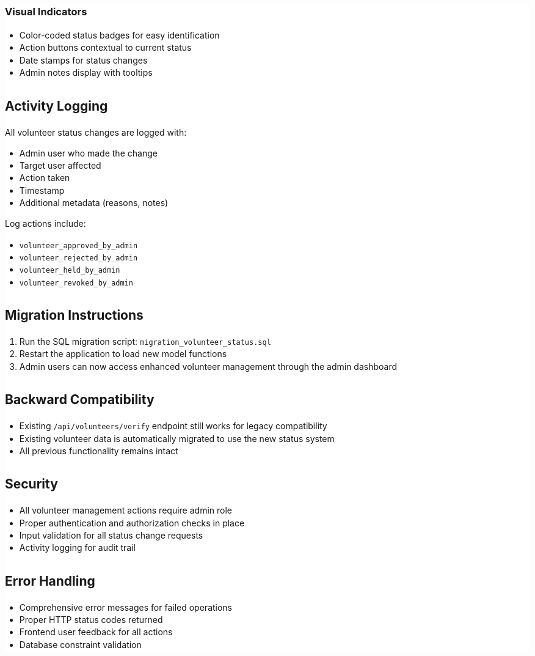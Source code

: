 ### Visual Indicators

-   Color-coded status badges for easy identification
-   Action buttons contextual to current status
-   Date stamps for status changes
-   Admin notes display with tooltips

## Activity Logging

All volunteer status changes are logged with:

-   Admin user who made the change
-   Target user affected
-   Action taken
-   Timestamp
-   Additional metadata (reasons, notes)

Log actions include:

-   `volunteer_approved_by_admin`
-   `volunteer_rejected_by_admin`
-   `volunteer_held_by_admin`
-   `volunteer_revoked_by_admin`

## Migration Instructions

1. Run the SQL migration script: `migration_volunteer_status.sql`
2. Restart the application to load new model functions
3. Admin users can now access enhanced volunteer management through the admin dashboard

## Backward Compatibility

-   Existing `/api/volunteers/verify` endpoint still works for legacy compatibility
-   Existing volunteer data is automatically migrated to use the new status system
-   All previous functionality remains intact

## Security

-   All volunteer management actions require admin role
-   Proper authentication and authorization checks in place
-   Input validation for all status change requests
-   Activity logging for audit trail

## Error Handling

-   Comprehensive error messages for failed operations
-   Proper HTTP status codes returned
-   Frontend user feedback for all actions
-   Database constraint validation
